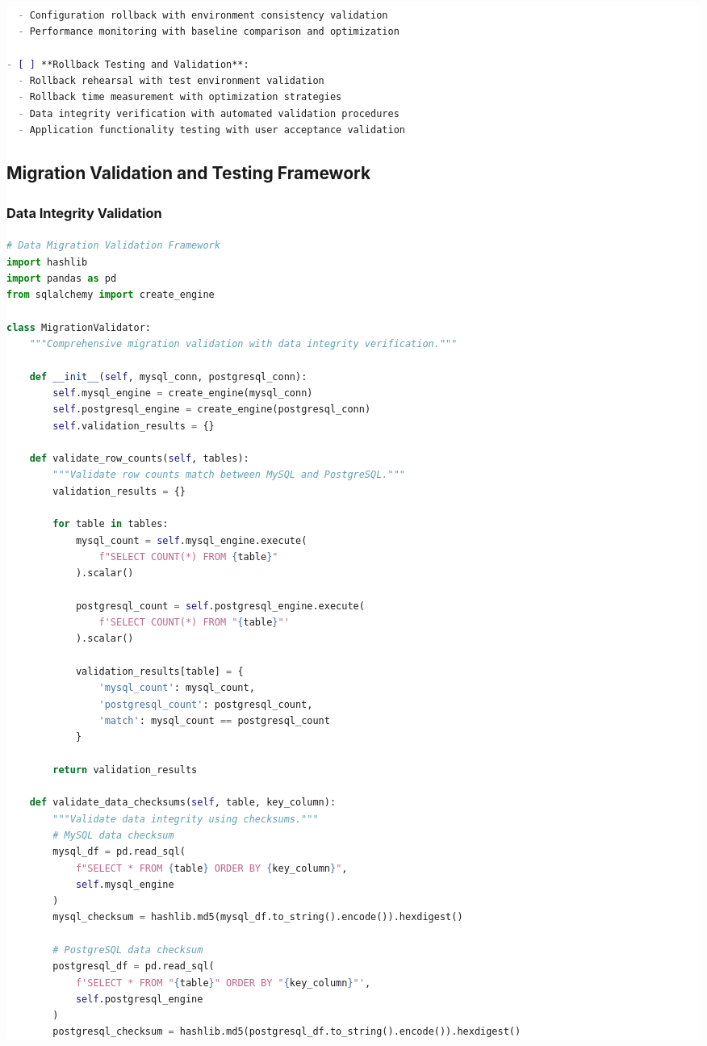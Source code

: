 ```markdown
  - Configuration rollback with environment consistency validation
  - Performance monitoring with baseline comparison and optimization

- [ ] **Rollback Testing and Validation**:
  - Rollback rehearsal with test environment validation
  - Rollback time measurement with optimization strategies
  - Data integrity verification with automated validation procedures
  - Application functionality testing with user acceptance validation
```

## Migration Validation and Testing Framework
### Data Integrity Validation
```python
# Data Migration Validation Framework
import hashlib
import pandas as pd
from sqlalchemy import create_engine

class MigrationValidator:
    """Comprehensive migration validation with data integrity verification."""
    
    def __init__(self, mysql_conn, postgresql_conn):
        self.mysql_engine = create_engine(mysql_conn)
        self.postgresql_engine = create_engine(postgresql_conn)
        self.validation_results = {}
    
    def validate_row_counts(self, tables):
        """Validate row counts match between MySQL and PostgreSQL."""
        validation_results = {}
        
        for table in tables:
            mysql_count = self.mysql_engine.execute(
                f"SELECT COUNT(*) FROM {table}"
            ).scalar()
            
            postgresql_count = self.postgresql_engine.execute(
                f'SELECT COUNT(*) FROM "{table}"'
            ).scalar()
            
            validation_results[table] = {
                'mysql_count': mysql_count,
                'postgresql_count': postgresql_count,
                'match': mysql_count == postgresql_count
            }
        
        return validation_results
    
    def validate_data_checksums(self, table, key_column):
        """Validate data integrity using checksums."""
        # MySQL data checksum
        mysql_df = pd.read_sql(
            f"SELECT * FROM {table} ORDER BY {key_column}", 
            self.mysql_engine
        )
        mysql_checksum = hashlib.md5(mysql_df.to_string().encode()).hexdigest()
        
        # PostgreSQL data checksum  
        postgresql_df = pd.read_sql(
            f'SELECT * FROM "{table}" ORDER BY "{key_column}"', 
            self.postgresql_engine
        )
        postgresql_checksum = hashlib.md5(postgresql_df.to_string().encode()).hexdigest()
```